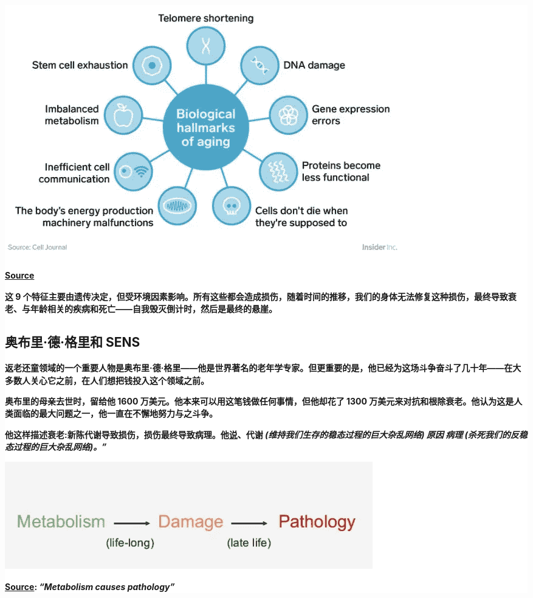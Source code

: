 ******![](img/b51bf84e4e06cd19eccb8ed651420364.png)******

******[Source](https://www.businessinsider.com/biology-of-aging-why-bodies-get-old-2018-8)******

******这 9 个特征主要由遗传决定，但受环境因素影响。所有这些都会造成损伤，随着时间的推移，我们的身体无法修复这种损伤，最终导致衰老、与年龄相关的疾病和死亡——自我毁灭倒计时，然后是最终的悬崖。******

## ******奥布里·德·格里和 SENS******

******返老还童领域的一个重要人物是奥布里·德·格里——他是世界著名的老年学专家。但更重要的是，他已经为这场斗争奋斗了几十年——在大多数人关心它之前，在人们想把钱投入这个领域之前。******

******奥布里的母亲去世时，留给他 1600 万美元。他本来可以用这笔钱做任何事情，但他却花了 1300 万美元来对抗和根除衰老。他认为这是人类面临的最大问题之一，他一直在不懈地努力与之斗争。******

******他这样描述衰老:新陈代谢导致损伤，损伤最终导致病理。他[说](http://www.transhumanismi.org/tv06/presentations/Aubrey%20de%20Grey%20-%20Life%20Extension%20an%20Enhancement.pdf)、**代谢** *(维持我们生存的稳态过程的巨大杂乱网络)* ***原因*** ***病理*** *(杀死我们的反稳态过程的巨大杂乱网络)。”*******

******![](img/8499e18422784993d1fd1a15c8db11e5.png)******

******[Source](https://www.slideshare.net/nigeriaictfest/aubrey-de-greys-slide-nigeria-ict-fest-2015?qid=04de0b5c-5b2f-4927-8794-8c7bf632e299&v=&b=&from_search=34): *“Metabolism causes pathology”*******
